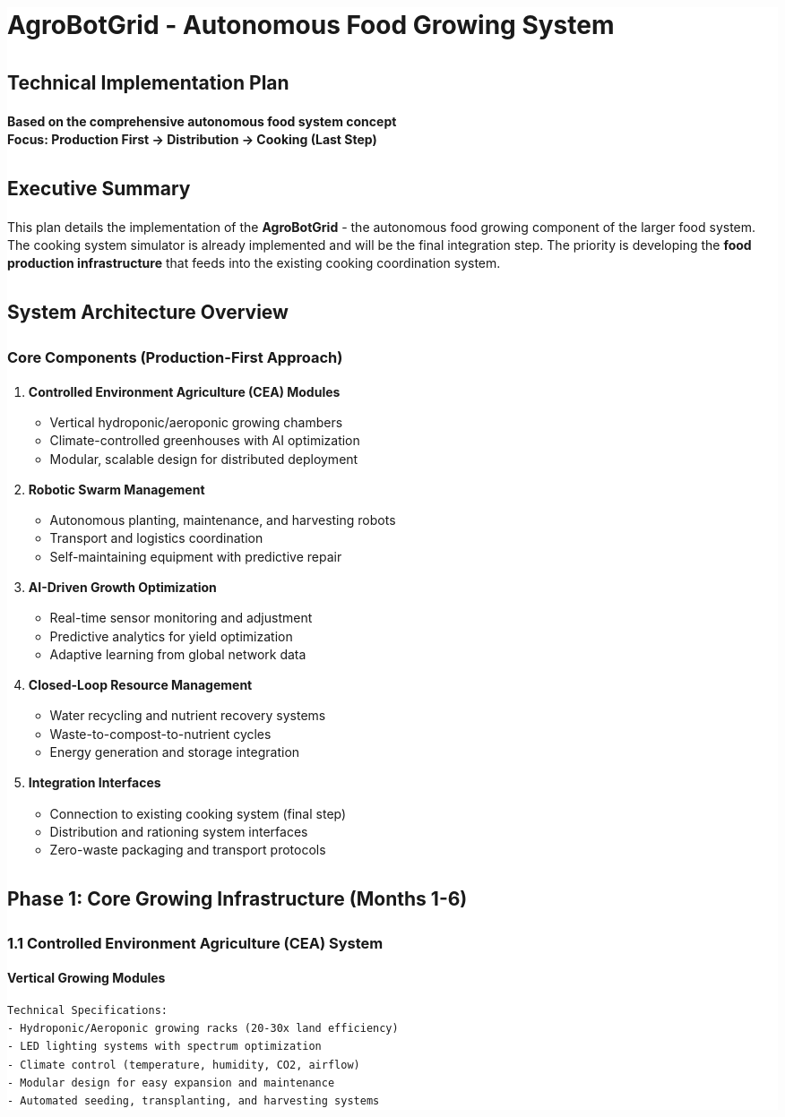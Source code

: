 # AgroBotGrid - Autonomous Food Growing System
## Technical Implementation Plan

**Based on the comprehensive autonomous food system concept**  
**Focus: Production First → Distribution → Cooking (Last Step)**

## Executive Summary

This plan details the implementation of the **AgroBotGrid** - the autonomous food growing component of the larger food system. The cooking system simulator is already implemented and will be the final integration step. The priority is developing the **food production infrastructure** that feeds into the existing cooking coordination system.

## System Architecture Overview

### Core Components (Production-First Approach)

1. **Controlled Environment Agriculture (CEA) Modules**
   - Vertical hydroponic/aeroponic growing chambers
   - Climate-controlled greenhouses with AI optimization
   - Modular, scalable design for distributed deployment

2. **Robotic Swarm Management**
   - Autonomous planting, maintenance, and harvesting robots
   - Transport and logistics coordination
   - Self-maintaining equipment with predictive repair

3. **AI-Driven Growth Optimization**
   - Real-time sensor monitoring and adjustment
   - Predictive analytics for yield optimization
   - Adaptive learning from global network data

4. **Closed-Loop Resource Management**
   - Water recycling and nutrient recovery systems
   - Waste-to-compost-to-nutrient cycles
   - Energy generation and storage integration

5. **Integration Interfaces**
   - Connection to existing cooking system (final step)
   - Distribution and rationing system interfaces
   - Zero-waste packaging and transport protocols

## Phase 1: Core Growing Infrastructure (Months 1-6)

### 1.1 Controlled Environment Agriculture (CEA) System

**Vertical Growing Modules**
```
Technical Specifications:
- Hydroponic/Aeroponic growing racks (20-30x land efficiency)
- LED lighting systems with spectrum optimization
- Climate control (temperature, humidity, CO2, airflow)
- Modular design for easy expansion and maintenance
- Automated seeding, transplanting, and harvesting systems
```
